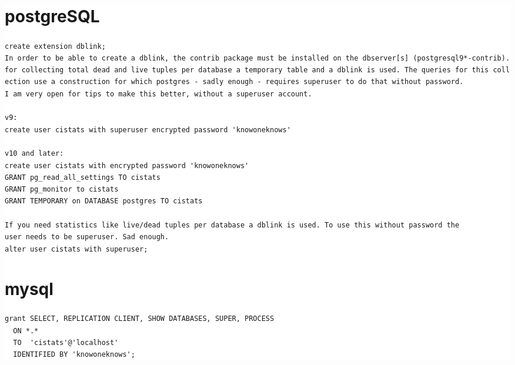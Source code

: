 # postgreSQL
```
create extension dblink;
In order to be able to create a dblink, the contrib package must be installed on the dbserver[s] (postgresql9*-contrib).
for collecting total dead and live tuples per database a temporary table and a dblink is used. The queries for this collection use a construction for which postgres - sadly enough - requires superuser to do that without password. 
I am very open for tips to make this better, without a superuser account.

v9:
create user cistats with superuser encrypted password 'knowoneknows'

v10 and later:
create user cistats with encrypted password 'knowoneknows'
GRANT pg_read_all_settings TO cistats
GRANT pg_monitor to cistats
GRANT TEMPORARY on DATABASE postgres TO cistats

If you need statistics like live/dead tuples per database a dblink is used. To use this without password the
user needs to be superuser. Sad enough.
alter user cistats with superuser;
```
# mysql
```
grant SELECT, REPLICATION CLIENT, SHOW DATABASES, SUPER, PROCESS
  ON *.*
  TO  'cistats'@'localhost'
  IDENTIFIED BY 'knowoneknows';
```
